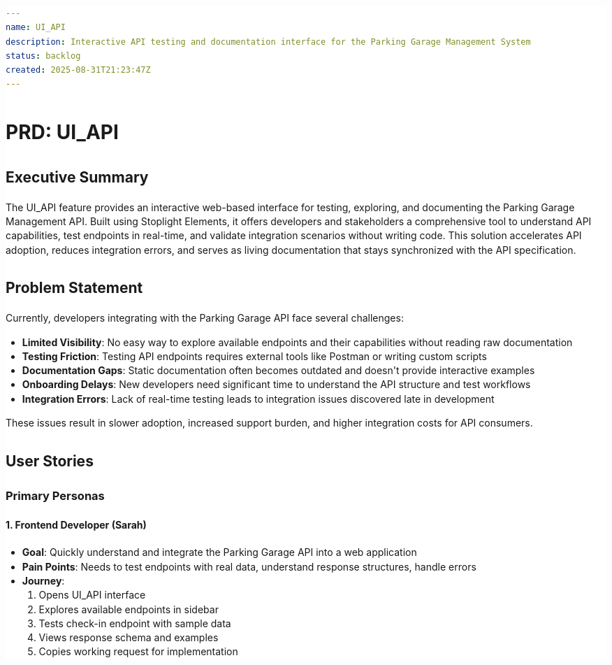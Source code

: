```yaml
---
name: UI_API
description: Interactive API testing and documentation interface for the Parking Garage Management System
status: backlog
created: 2025-08-31T21:23:47Z
---
```


# PRD: UI_API

## Executive Summary

The UI_API feature provides an interactive web-based interface for testing, exploring, and documenting the Parking Garage Management API. Built using Stoplight Elements, it offers developers and stakeholders a comprehensive tool to understand API capabilities, test endpoints in real-time, and validate integration scenarios without writing code. This solution accelerates API adoption, reduces integration errors, and serves as living documentation that stays synchronized with the API specification.

## Problem Statement

Currently, developers integrating with the Parking Garage API face several challenges:

- **Limited Visibility**: No easy way to explore available endpoints and their capabilities without reading raw documentation
- **Testing Friction**: Testing API endpoints requires external tools like Postman or writing custom scripts
- **Documentation Gaps**: Static documentation often becomes outdated and doesn't provide interactive examples
- **Onboarding Delays**: New developers need significant time to understand the API structure and test workflows
- **Integration Errors**: Lack of real-time testing leads to integration issues discovered late in development

These issues result in slower adoption, increased support burden, and higher integration costs for API consumers.

## User Stories

### Primary Personas

#### 1. Frontend Developer (Sarah)
- **Goal**: Quickly understand and integrate the Parking Garage API into a web application
- **Pain Points**: Needs to test endpoints with real data, understand response structures, handle errors
- **Journey**: 
  1. Opens UI_API interface
  2. Explores available endpoints in sidebar
  3. Tests check-in endpoint with sample data
  4. Views response schema and examples
  5. Copies working request for implementation

